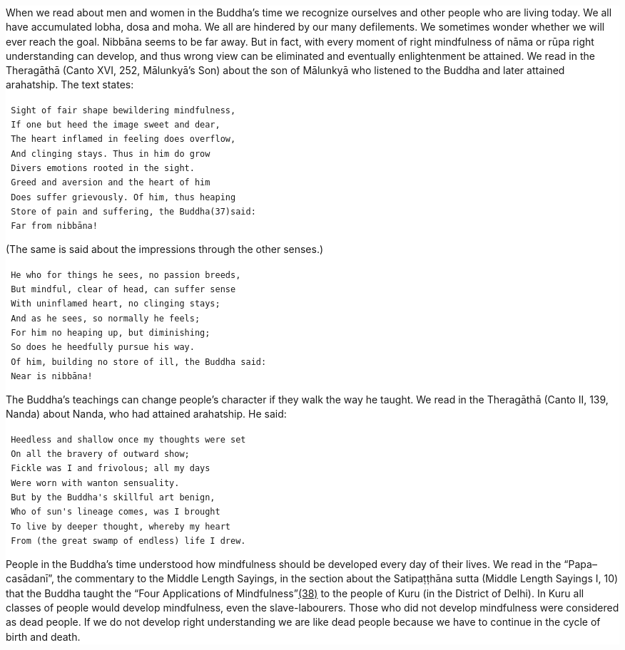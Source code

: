 When we read about men and women in the Buddha’s time we recognize
ourselves and other people who are living today. We all have accumulated
lobha, dosa and moha. We all are hindered by our many defilements. We
sometimes wonder whether we will ever reach the goal. Nibbāna seems to
be far away. But in fact, with every moment of right mindfulness of nāma
or rūpa right understanding can develop, and thus wrong view can be
eliminated and eventually enlightenment be attained. We read in the
Theragāthā (Canto XVI, 252, Mālunkyā’s Son) about the son of Mālunkyā
who listened to the Buddha and later attained arahatship. The text
states:

                        
	 Sight of fair shape bewildering mindfulness,                             
	 If one but heed the image sweet and dear,                                
	 The heart inflamed in feeling does overflow,                             
	 And clinging stays. Thus in him do grow                                  
	 Divers emotions rooted in the sight.                                   
	 Greed and aversion and the heart of him                                  
	 Does suffer grievously. Of him, thus heaping                             
	 Store of pain and suffering, the Buddha(37)said:                         
	 Far from nibbāna!                    
 
(The same is said about the impressions through the other senses.)

                        
	 He who for things he sees, no passion breeds,                            
	 But mindful, clear of head, can suffer sense                             
	 With uninflamed heart, no clinging stays;                                
	 And as he sees, so normally he feels;                                    
	 For him no heaping up, but diminishing;                                  
	 So does he heedfully pursue his way. 
	 Of him, building no store of ill, the Buddha said:                       
	 Near is nibbāna!                     
 

The Buddha’s teachings can change people’s character if they walk the
way he taught. We read in the Theragāthā (Canto II, 139, Nanda) about
Nanda, who had attained arahatship. He said:

                      
	 Heedless and shallow once my thoughts were set                           
	 On all the bravery of outward show;  
	 Fickle was I and frivolous; all my days                                  
	 Were worn with wanton sensuality.    
	 But by the Buddha's skillful art benign,                                 
	 Who of sun's lineage comes, was I brought                                
	 To live by deeper thought, whereby my heart                              
	 From (the great swamp of endless) life I drew.                           
 

People in the Buddha’s time understood how mindfulness should be
developed every day of their lives. We read in the “Papa–casādanī”, the
commentary to the Middle Length Sayings, in the section about the
Satipaṭṭhāna sutta (Middle Length Sayings I, 10) that the Buddha taught
the “Four Applications of Mindfulness”[(38)](#FOOT38) to the people of
Kuru (in the District of Delhi). In Kuru all classes of people would
develop mindfulness, even the slave-labourers. Those who did not develop
mindfulness were considered as dead people. If we do not develop right
understanding we are like dead people because we have to continue in the
cycle of birth and death.
